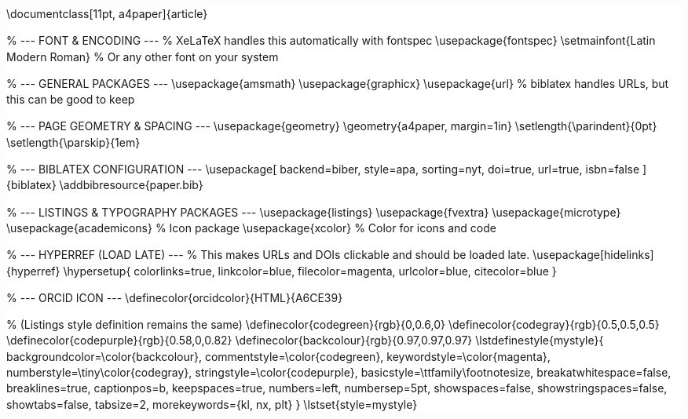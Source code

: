\documentclass[11pt, a4paper]{article}

% --- FONT & ENCODING ---
% XeLaTeX handles this automatically with fontspec
\usepackage{fontspec}
\setmainfont{Latin Modern Roman} % Or any other font on your system

% --- GENERAL PACKAGES ---
\usepackage{amsmath}
\usepackage{graphicx}
\usepackage{url} % biblatex handles URLs, but this can be good to keep

% --- PAGE GEOMETRY & SPACING ---
\usepackage{geometry}
\geometry{a4paper, margin=1in}
\setlength{\parindent}{0pt}
\setlength{\parskip}{1em}

% --- BIBLATEX CONFIGURATION ---
\usepackage[
    backend=biber,
    style=apa,
    sorting=nyt,
    doi=true,
    url=true,
    isbn=false
]{biblatex}
\addbibresource{paper.bib}

% --- LISTINGS & TYPOGRAPHY PACKAGES ---
\usepackage{listings}
\usepackage{fvextra}
\usepackage{microtype}
\usepackage{academicons} % Icon package
\usepackage{xcolor}      % Color for icons and code

% --- HYPERREF (LOAD LATE) ---
% This makes URLs and DOIs clickable and should be loaded late.
\usepackage[hidelinks]{hyperref}
\hypersetup{
    colorlinks=true,
    linkcolor=blue,
    filecolor=magenta,
    urlcolor=blue,
    citecolor=blue
}


% --- ORCID ICON ---
\definecolor{orcidcolor}{HTML}{A6CE39}

% (Listings style definition remains the same)
\definecolor{codegreen}{rgb}{0,0.6,0}
\definecolor{codegray}{rgb}{0.5,0.5,0.5}
\definecolor{codepurple}{rgb}{0.58,0,0.82}
\definecolor{backcolour}{rgb}{0.97,0.97,0.97}
\lstdefinestyle{mystyle}{
    backgroundcolor=\color{backcolour}, commentstyle=\color{codegreen},
    keywordstyle=\color{magenta}, numberstyle=\tiny\color{codegray},
    stringstyle=\color{codepurple}, basicstyle=\ttfamily\footnotesize,
    breakatwhitespace=false, breaklines=true, captionpos=b, keepspaces=true,
    numbers=left, numbersep=5pt, showspaces=false, showstringspaces=false,
    showtabs=false, tabsize=2, morekeywords={kl, nx, plt}
}
\lstset{style=mystyle}
